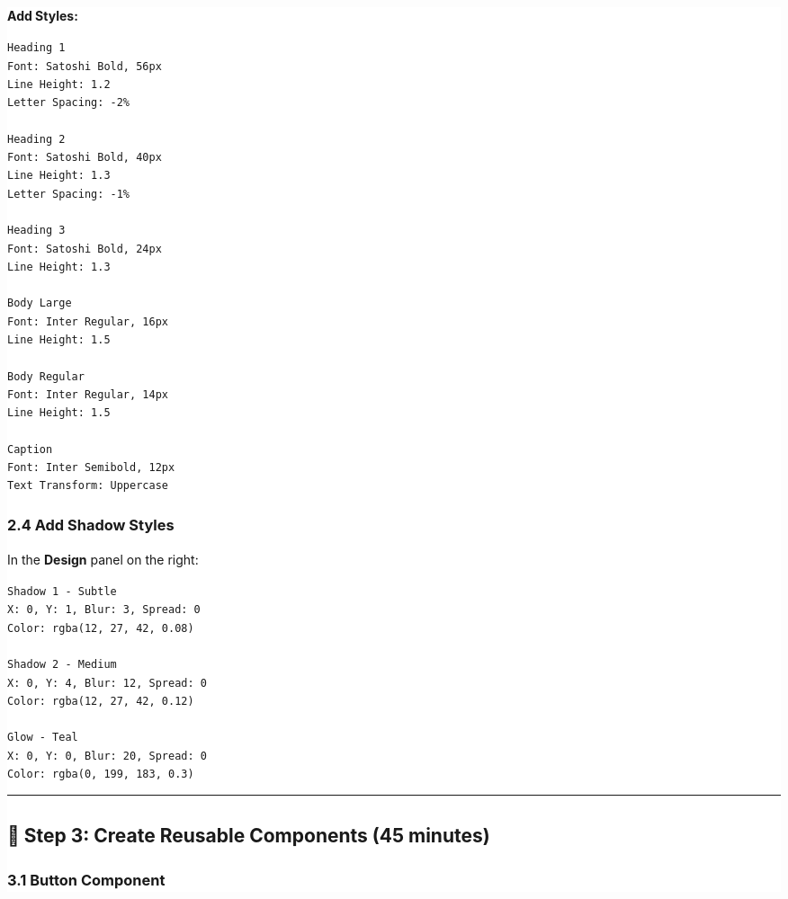 **Add Styles:**

```
Heading 1
Font: Satoshi Bold, 56px
Line Height: 1.2
Letter Spacing: -2%

Heading 2
Font: Satoshi Bold, 40px
Line Height: 1.3
Letter Spacing: -1%

Heading 3
Font: Satoshi Bold, 24px
Line Height: 1.3

Body Large
Font: Inter Regular, 16px
Line Height: 1.5

Body Regular
Font: Inter Regular, 14px
Line Height: 1.5

Caption
Font: Inter Semibold, 12px
Text Transform: Uppercase
```

### 2.4 Add Shadow Styles

In the **Design** panel on the right:

```
Shadow 1 - Subtle
X: 0, Y: 1, Blur: 3, Spread: 0
Color: rgba(12, 27, 42, 0.08)

Shadow 2 - Medium
X: 0, Y: 4, Blur: 12, Spread: 0
Color: rgba(12, 27, 42, 0.12)

Glow - Teal
X: 0, Y: 0, Blur: 20, Spread: 0
Color: rgba(0, 199, 183, 0.3)
```

---

## 🧩 Step 3: Create Reusable Components (45 minutes)

### 3.1 Button Component
